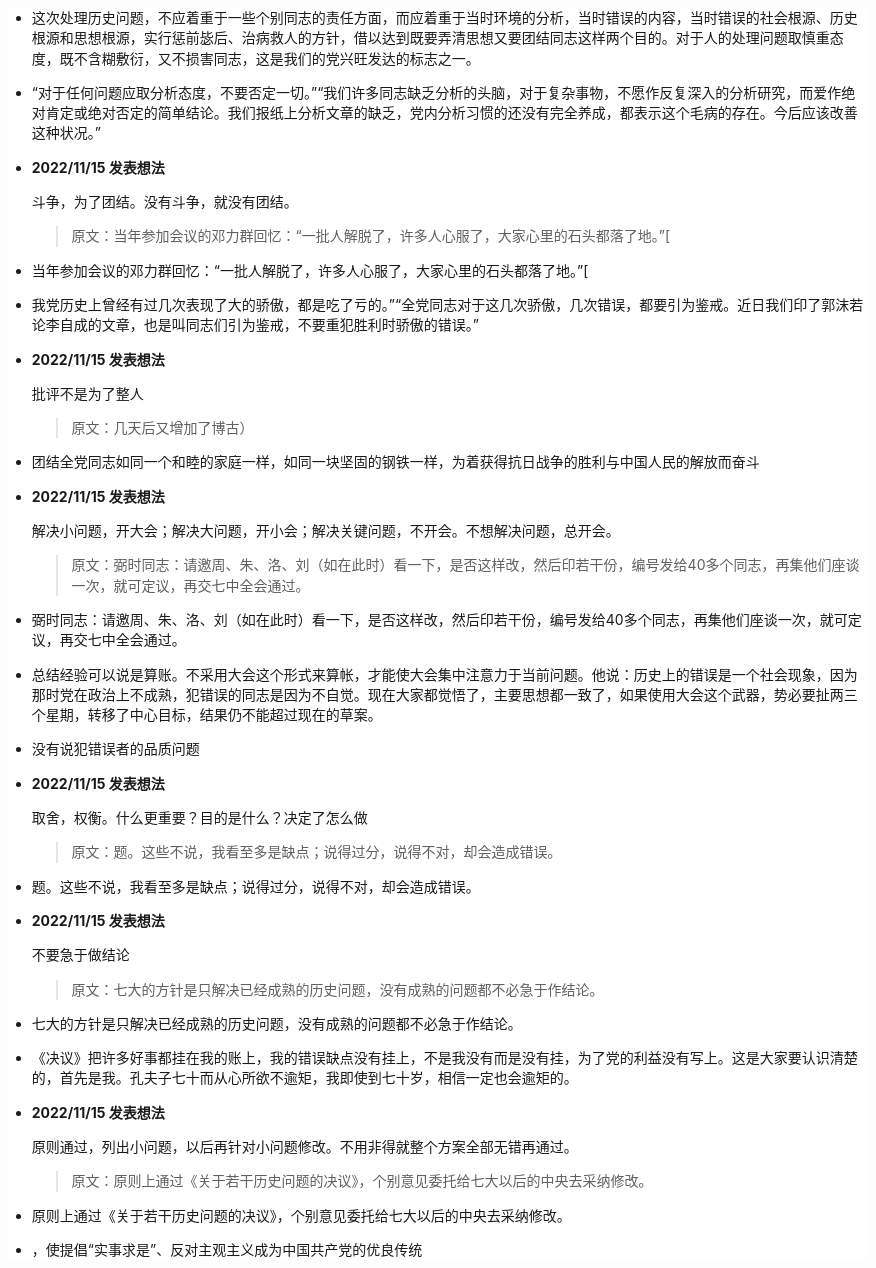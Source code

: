 - 这次处理历史问题，不应着重于一些个别同志的责任方面，而应着重于当时环境的分析，当时错误的内容，当时错误的社会根源、历史根源和思想根源，实行惩前毖后、治病救人的方针，借以达到既要弄清思想又要团结同志这样两个目的。对于人的处理问题取慎重态度，既不含糊敷衍，又不损害同志，这是我们的党兴旺发达的标志之一。

- “对于任何问题应取分析态度，不要否定一切。”“我们许多同志缺乏分析的头脑，对于复杂事物，不愿作反复深入的分析研究，而爱作绝对肯定或绝对否定的简单结论。我们报纸上分析文章的缺乏，党内分析习惯的还没有完全养成，都表示这个毛病的存在。今后应该改善这种状况。”

- **2022/11/15 发表想法**

  斗争，为了团结。没有斗争，就没有团结。

  > 原文：当年参加会议的邓力群回忆：“一批人解脱了，许多人心服了，大家心里的石头都落了地。”[

- 当年参加会议的邓力群回忆：“一批人解脱了，许多人心服了，大家心里的石头都落了地。”[

- 我党历史上曾经有过几次表现了大的骄傲，都是吃了亏的。”“全党同志对于这几次骄傲，几次错误，都要引为鉴戒。近日我们印了郭沫若论李自成的文章，也是叫同志们引为鉴戒，不要重犯胜利时骄傲的错误。”

- **2022/11/15 发表想法**

  批评不是为了整人

  > 原文：几天后又增加了博古）

- 团结全党同志如同一个和睦的家庭一样，如同一块坚固的钢铁一样，为着获得抗日战争的胜利与中国人民的解放而奋斗

- **2022/11/15 发表想法**

  解决小问题，开大会；解决大问题，开小会；解决关键问题，不开会。不想解决问题，总开会。

  > 原文：弼时同志：请邀周、朱、洛、刘（如在此时）看一下，是否这样改，然后印若干份，编号发给40多个同志，再集他们座谈一次，就可定议，再交七中全会通过。

- 弼时同志：请邀周、朱、洛、刘（如在此时）看一下，是否这样改，然后印若干份，编号发给40多个同志，再集他们座谈一次，就可定议，再交七中全会通过。

- 总结经验可以说是算账。不采用大会这个形式来算帐，才能使大会集中注意力于当前问题。他说：历史上的错误是一个社会现象，因为那时党在政治上不成熟，犯错误的同志是因为不自觉。现在大家都觉悟了，主要思想都一致了，如果使用大会这个武器，势必要扯两三个星期，转移了中心目标，结果仍不能超过现在的草案。

- 没有说犯错误者的品质问题

- **2022/11/15 发表想法**

  取舍，权衡。什么更重要？目的是什么？决定了怎么做

  > 原文：题。这些不说，我看至多是缺点；说得过分，说得不对，却会造成错误。

- 题。这些不说，我看至多是缺点；说得过分，说得不对，却会造成错误。

- **2022/11/15 发表想法**

  不要急于做结论

  > 原文：七大的方针是只解决已经成熟的历史问题，没有成熟的问题都不必急于作结论。

- 七大的方针是只解决已经成熟的历史问题，没有成熟的问题都不必急于作结论。

- 《决议》把许多好事都挂在我的账上，我的错误缺点没有挂上，不是我没有而是没有挂，为了党的利益没有写上。这是大家要认识清楚的，首先是我。孔夫子七十而从心所欲不逾矩，我即使到七十岁，相信一定也会逾矩的。

- **2022/11/15 发表想法**

  原则通过，列出小问题，以后再针对小问题修改。不用非得就整个方案全部无错再通过。

  > 原文：原则上通过《关于若干历史问题的决议》，个别意见委托给七大以后的中央去采纳修改。

- 原则上通过《关于若干历史问题的决议》，个别意见委托给七大以后的中央去采纳修改。

- ，使提倡“实事求是”、反对主观主义成为中国共产党的优良传统
